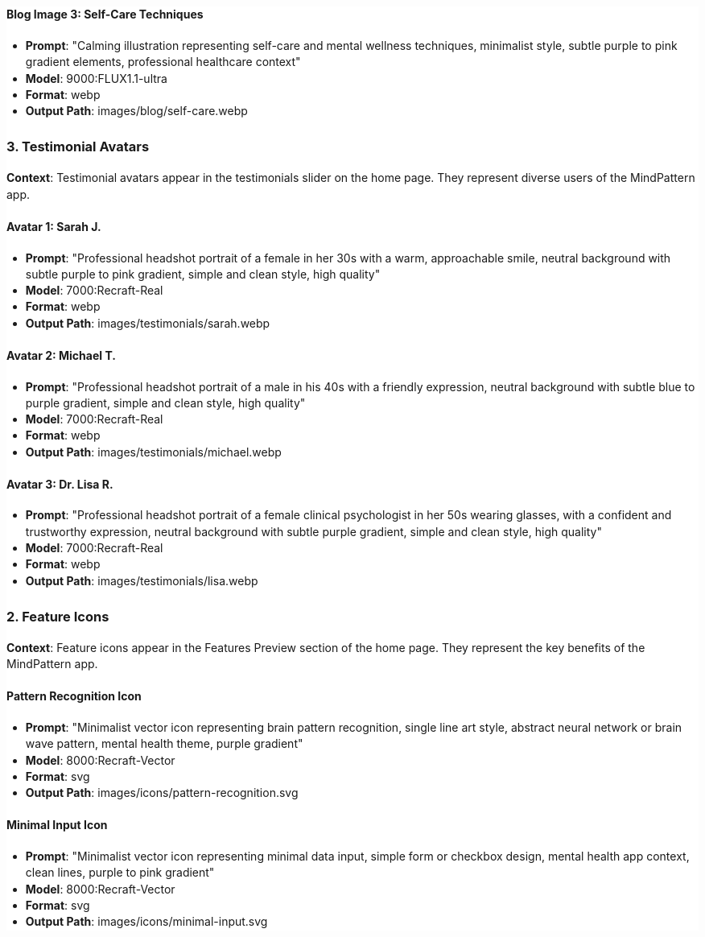 #### Blog Image 3: Self-Care Techniques
- **Prompt**: "Calming illustration representing self-care and mental wellness techniques, minimalist style, subtle purple to pink gradient elements, professional healthcare context"
- **Model**: 9000:FLUX1.1-ultra
- **Format**: webp
- **Output Path**: images/blog/self-care.webp

### 3. Testimonial Avatars

**Context**: Testimonial avatars appear in the testimonials slider on the home page. They represent diverse users of the MindPattern app.

#### Avatar 1: Sarah J.
- **Prompt**: "Professional headshot portrait of a female in her 30s with a warm, approachable smile, neutral background with subtle purple to pink gradient, simple and clean style, high quality"
- **Model**: 7000:Recraft-Real
- **Format**: webp
- **Output Path**: images/testimonials/sarah.webp

#### Avatar 2: Michael T.
- **Prompt**: "Professional headshot portrait of a male in his 40s with a friendly expression, neutral background with subtle blue to purple gradient, simple and clean style, high quality"
- **Model**: 7000:Recraft-Real
- **Format**: webp
- **Output Path**: images/testimonials/michael.webp

#### Avatar 3: Dr. Lisa R.
- **Prompt**: "Professional headshot portrait of a female clinical psychologist in her 50s wearing glasses, with a confident and trustworthy expression, neutral background with subtle purple gradient, simple and clean style, high quality"
- **Model**: 7000:Recraft-Real
- **Format**: webp
- **Output Path**: images/testimonials/lisa.webp

### 2. Feature Icons

**Context**: Feature icons appear in the Features Preview section of the home page. They represent the key benefits of the MindPattern app.

#### Pattern Recognition Icon
- **Prompt**: "Minimalist vector icon representing brain pattern recognition, single line art style, abstract neural network or brain wave pattern, mental health theme, purple gradient"
- **Model**: 8000:Recraft-Vector
- **Format**: svg
- **Output Path**: images/icons/pattern-recognition.svg

#### Minimal Input Icon
- **Prompt**: "Minimalist vector icon representing minimal data input, simple form or checkbox design, mental health app context, clean lines, purple to pink gradient"
- **Model**: 8000:Recraft-Vector
- **Format**: svg
- **Output Path**: images/icons/minimal-input.svg
